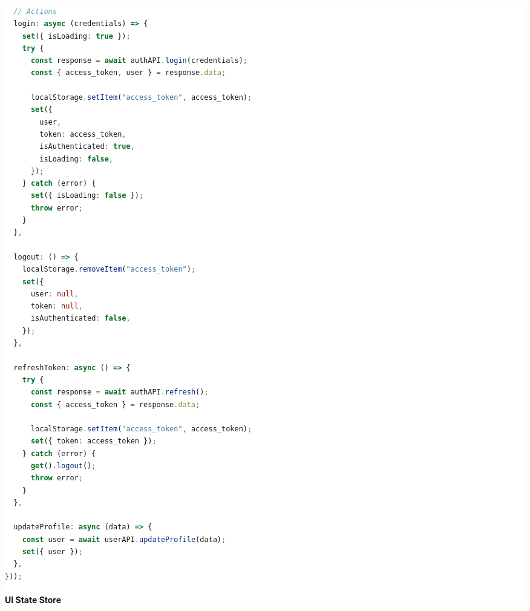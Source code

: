 ```typescript
  // Actions
  login: async (credentials) => {
    set({ isLoading: true });
    try {
      const response = await authAPI.login(credentials);
      const { access_token, user } = response.data;

      localStorage.setItem("access_token", access_token);
      set({
        user,
        token: access_token,
        isAuthenticated: true,
        isLoading: false,
      });
    } catch (error) {
      set({ isLoading: false });
      throw error;
    }
  },

  logout: () => {
    localStorage.removeItem("access_token");
    set({
      user: null,
      token: null,
      isAuthenticated: false,
    });
  },

  refreshToken: async () => {
    try {
      const response = await authAPI.refresh();
      const { access_token } = response.data;

      localStorage.setItem("access_token", access_token);
      set({ token: access_token });
    } catch (error) {
      get().logout();
      throw error;
    }
  },

  updateProfile: async (data) => {
    const user = await userAPI.updateProfile(data);
    set({ user });
  },
}));
```

#### UI State Store
